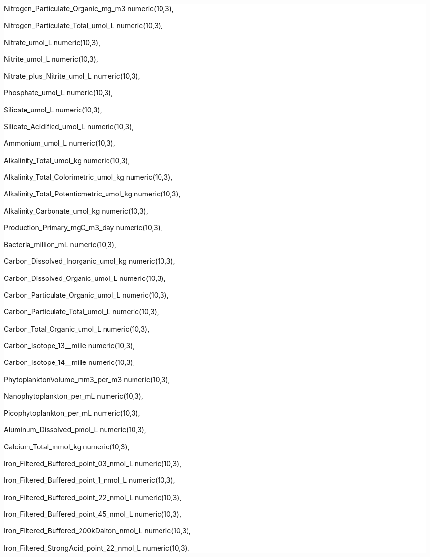 Nitrogen_Particulate_Organic_mg_m3 numeric(10,3),

Nitrogen_Particulate_Total_umol_L numeric(10,3),

Nitrate_umol_L numeric(10,3),

Nitrite_umol_L numeric(10,3),

Nitrate_plus_Nitrite_umol_L numeric(10,3),

Phosphate_umol_L numeric(10,3),

Silicate_umol_L numeric(10,3),

Silicate_Acidified_umol_L numeric(10,3),

Ammonium_umol_L numeric(10,3),

Alkalinity_Total_umol_kg numeric(10,3),

Alkalinity_Total_Colorimetric_umol_kg numeric(10,3),

Alkalinity_Total_Potentiometric_umol_kg numeric(10,3),

Alkalinity_Carbonate_umol_kg numeric(10,3),

Production_Primary_mgC_m3_day numeric(10,3),

Bacteria_million_mL numeric(10,3),

Carbon_Dissolved_Inorganic_umol_kg numeric(10,3),

Carbon_Dissolved_Organic_umol_L numeric(10,3),

Carbon_Particulate_Organic_umol_L numeric(10,3),

Carbon_Particulate_Total_umol_L numeric(10,3),

Carbon_Total_Organic_umol_L numeric(10,3),

Carbon_Isotope_13\_\_mille numeric(10,3),

Carbon_Isotope_14\_\_mille numeric(10,3),

PhytoplanktonVolume_mm3_per_m3 numeric(10,3),

Nanophytoplankton_per_mL numeric(10,3),

Picophytoplankton_per_mL numeric(10,3),

Aluminum_Dissolved_pmol_L numeric(10,3),

Calcium_Total_mmol_kg numeric(10,3),

Iron_Filtered_Buffered_point_03_nmol_L numeric(10,3),

Iron_Filtered_Buffered_point_1_nmol_L numeric(10,3),

Iron_Filtered_Buffered_point_22_nmol_L numeric(10,3),

Iron_Filtered_Buffered_point_45_nmol_L numeric(10,3),

Iron_Filtered_Buffered_200kDalton_nmol_L numeric(10,3),

Iron_Filtered_StrongAcid_point_22_nmol_L numeric(10,3),
